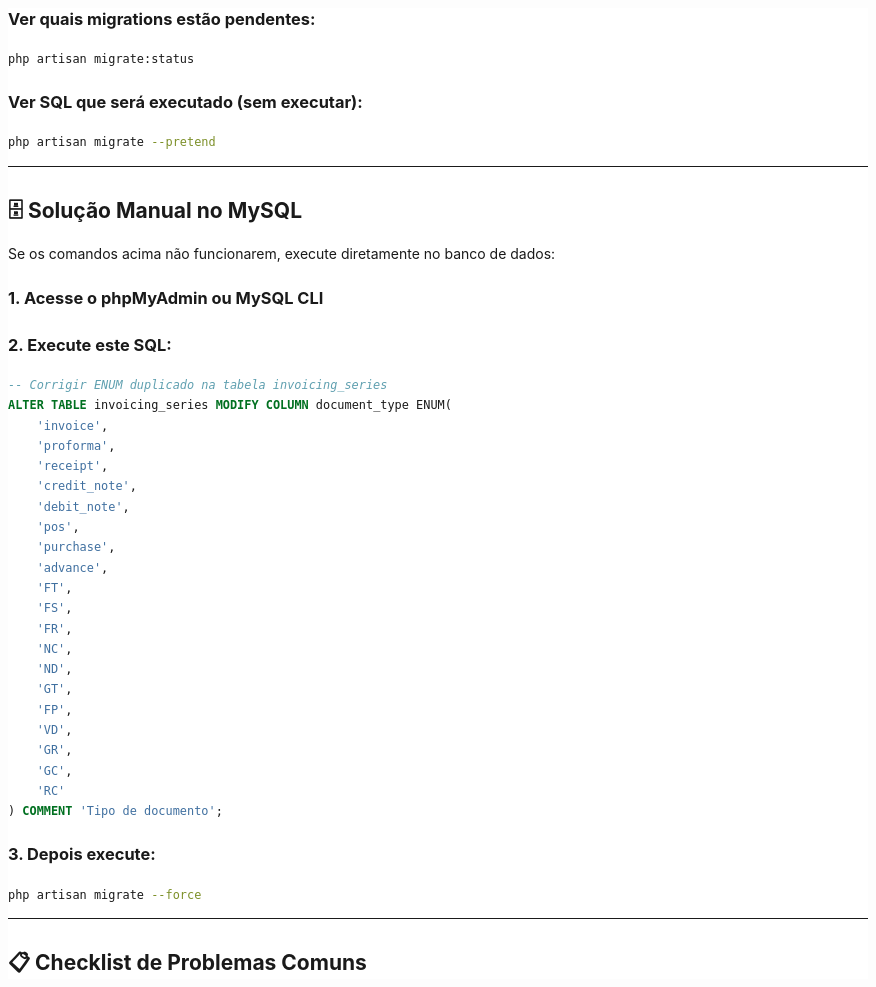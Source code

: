 ### Ver quais migrations estão pendentes:
```bash
php artisan migrate:status
```

### Ver SQL que será executado (sem executar):
```bash
php artisan migrate --pretend
```

---

## 🗄️ Solução Manual no MySQL

Se os comandos acima não funcionarem, execute diretamente no banco de dados:

### **1. Acesse o phpMyAdmin ou MySQL CLI**

### **2. Execute este SQL:**
```sql
-- Corrigir ENUM duplicado na tabela invoicing_series
ALTER TABLE invoicing_series MODIFY COLUMN document_type ENUM(
    'invoice', 
    'proforma', 
    'receipt', 
    'credit_note', 
    'debit_note', 
    'pos', 
    'purchase', 
    'advance',
    'FT',
    'FS',
    'FR',
    'NC',
    'ND',
    'GT',
    'FP',
    'VD',
    'GR',
    'GC',
    'RC'
) COMMENT 'Tipo de documento';
```

### **3. Depois execute:**
```bash
php artisan migrate --force
```

---

## 📋 Checklist de Problemas Comuns
